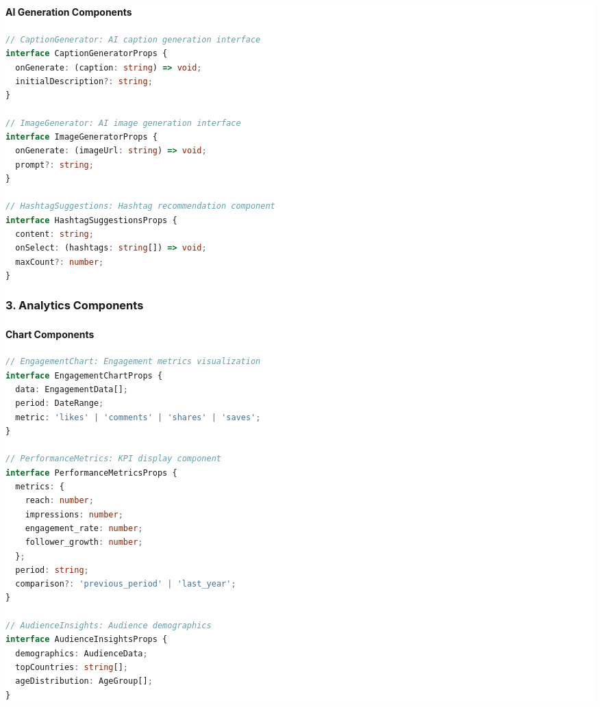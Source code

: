 ```typescript
```

#### AI Generation Components
```typescript
// CaptionGenerator: AI caption generation interface
interface CaptionGeneratorProps {
  onGenerate: (caption: string) => void;
  initialDescription?: string;
}

// ImageGenerator: AI image generation interface
interface ImageGeneratorProps {
  onGenerate: (imageUrl: string) => void;
  prompt?: string;
}

// HashtagSuggestions: Hashtag recommendation component
interface HashtagSuggestionsProps {
  content: string;
  onSelect: (hashtags: string[]) => void;
  maxCount?: number;
}
```

### 3. Analytics Components

#### Chart Components
```typescript
// EngagementChart: Engagement metrics visualization
interface EngagementChartProps {
  data: EngagementData[];
  period: DateRange;
  metric: 'likes' | 'comments' | 'shares' | 'saves';
}

// PerformanceMetrics: KPI display component
interface PerformanceMetricsProps {
  metrics: {
    reach: number;
    impressions: number;
    engagement_rate: number;
    follower_growth: number;
  };
  period: string;
  comparison?: 'previous_period' | 'last_year';
}

// AudienceInsights: Audience demographics
interface AudienceInsightsProps {
  demographics: AudienceData;
  topCountries: string[];
  ageDistribution: AgeGroup[];
}
```
